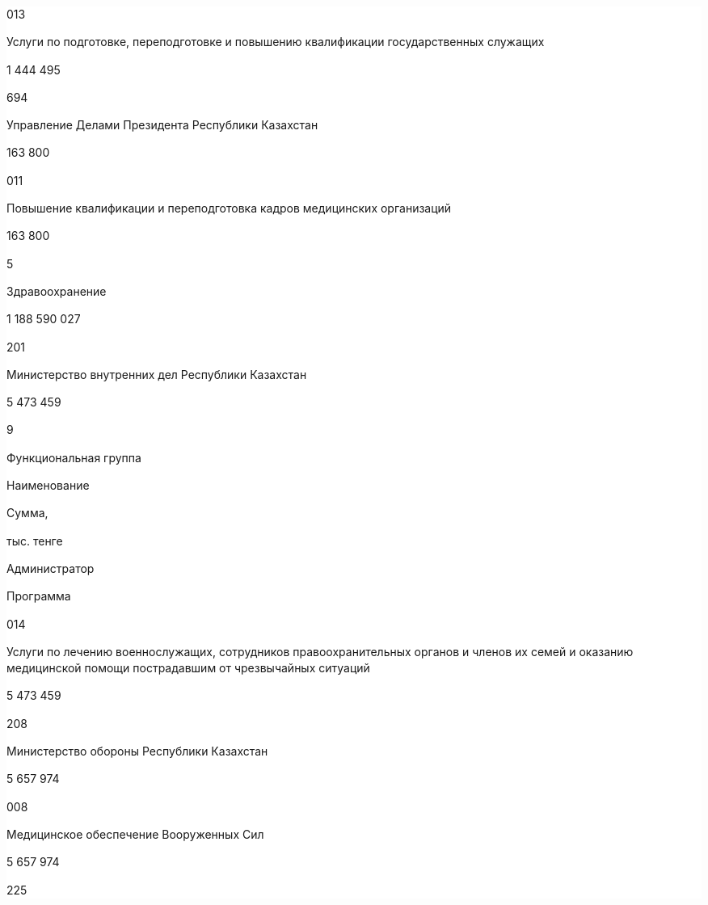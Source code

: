 013

Услуги по подготовке, переподготовке и повышению квалификации государственных служащих

1 444 495

694

Управление Делами Президента Республики Казахстан

163 800

011

Повышение квалификации и переподготовка кадров медицинских организаций

163 800

5

Здравоохранение

1 188 590 027

201

Министерство внутренних дел Республики Казахстан

5 473 459

9

Функциональная группа

Наименование

Сумма, 

тыс. тенге

Администратор

Программа

014

Услуги по лечению военнослужащих, сотрудников правоохранительных органов и членов их семей и оказанию медицинской помощи пострадавшим от чрезвычайных ситуаций

5 473 459

208

Министерство обороны Республики Казахстан

5 657 974

008

Медицинское обеспечение Вооруженных Сил

5 657 974

225
